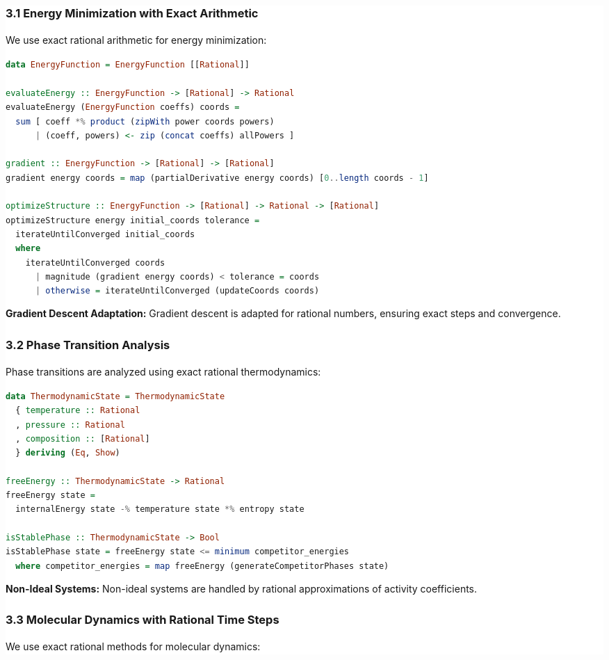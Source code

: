 ### 3.1 Energy Minimization with Exact Arithmetic

We use exact rational arithmetic for energy minimization:

```haskell
data EnergyFunction = EnergyFunction [[Rational]]

evaluateEnergy :: EnergyFunction -> [Rational] -> Rational
evaluateEnergy (EnergyFunction coeffs) coords = 
  sum [ coeff *% product (zipWith power coords powers)
      | (coeff, powers) <- zip (concat coeffs) allPowers ]

gradient :: EnergyFunction -> [Rational] -> [Rational]
gradient energy coords = map (partialDerivative energy coords) [0..length coords - 1]

optimizeStructure :: EnergyFunction -> [Rational] -> Rational -> [Rational]
optimizeStructure energy initial_coords tolerance = 
  iterateUntilConverged initial_coords
  where
    iterateUntilConverged coords
      | magnitude (gradient energy coords) < tolerance = coords
      | otherwise = iterateUntilConverged (updateCoords coords)
```

**Gradient Descent Adaptation:** Gradient descent is adapted for rational numbers, ensuring exact steps and convergence.

### 3.2 Phase Transition Analysis

Phase transitions are analyzed using exact rational thermodynamics:

```haskell
data ThermodynamicState = ThermodynamicState 
  { temperature :: Rational
  , pressure :: Rational  
  , composition :: [Rational]
  } deriving (Eq, Show)

freeEnergy :: ThermodynamicState -> Rational
freeEnergy state = 
  internalEnergy state -% temperature state *% entropy state

isStablePhase :: ThermodynamicState -> Bool
isStablePhase state = freeEnergy state <= minimum competitor_energies
  where competitor_energies = map freeEnergy (generateCompetitorPhases state)
```

**Non-Ideal Systems:** Non-ideal systems are handled by rational approximations of activity coefficients.

### 3.3 Molecular Dynamics with Rational Time Steps

We use exact rational methods for molecular dynamics:
